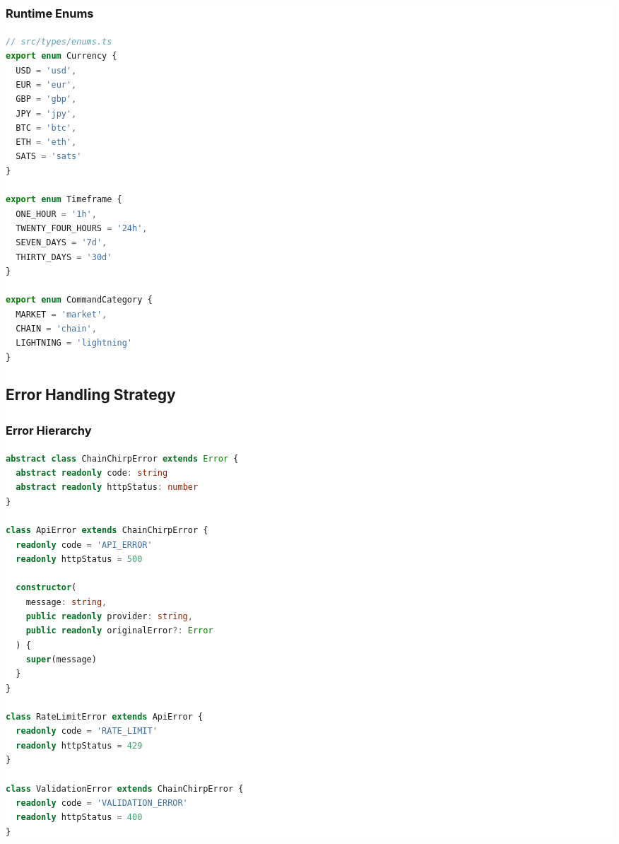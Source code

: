 ### Runtime Enums

```typescript
// src/types/enums.ts
export enum Currency {
  USD = 'usd',
  EUR = 'eur',
  GBP = 'gbp',
  JPY = 'jpy',
  BTC = 'btc',
  ETH = 'eth',
  SATS = 'sats'
}

export enum Timeframe {
  ONE_HOUR = '1h',
  TWENTY_FOUR_HOURS = '24h',
  SEVEN_DAYS = '7d',
  THIRTY_DAYS = '30d'
}

export enum CommandCategory {
  MARKET = 'market',
  CHAIN = 'chain',
  LIGHTNING = 'lightning'
}
```

## Error Handling Strategy

### Error Hierarchy

```typescript
abstract class ChainChirpError extends Error {
  abstract readonly code: string
  abstract readonly httpStatus: number
}

class ApiError extends ChainChirpError {
  readonly code = 'API_ERROR'
  readonly httpStatus = 500
  
  constructor(
    message: string,
    public readonly provider: string,
    public readonly originalError?: Error
  ) {
    super(message)
  }
}

class RateLimitError extends ApiError {
  readonly code = 'RATE_LIMIT'
  readonly httpStatus = 429
}

class ValidationError extends ChainChirpError {
  readonly code = 'VALIDATION_ERROR'
  readonly httpStatus = 400
}
```
